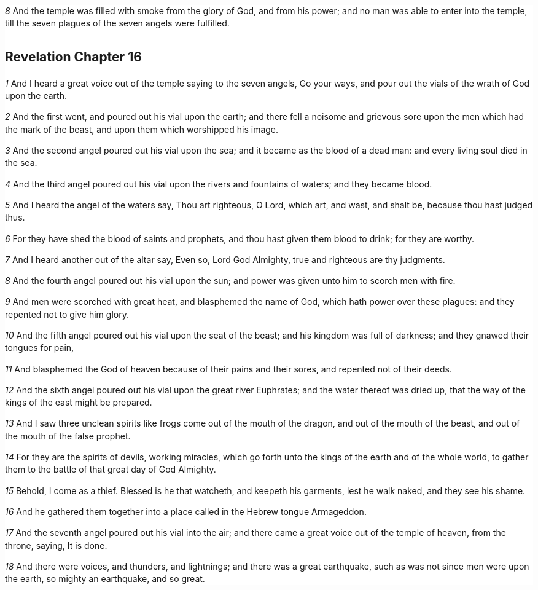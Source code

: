 *8* And the temple was filled with smoke from the glory of God, and from his power; and no man was able to enter into the temple, till the seven plagues of the seven angels were fulfilled.


## Revelation Chapter 16

*1* And I heard a great voice out of the temple saying to the seven angels, Go your ways, and pour out the vials of the wrath of God upon the earth.

*2* And the first went, and poured out his vial upon the earth; and there fell a noisome and grievous sore upon the men which had the mark of the beast, and upon them which worshipped his image.

*3* And the second angel poured out his vial upon the sea; and it became as the blood of a dead man: and every living soul died in the sea.

*4* And the third angel poured out his vial upon the rivers and fountains of waters; and they became blood.

*5* And I heard the angel of the waters say, Thou art righteous, O Lord, which art, and wast, and shalt be, because thou hast judged thus.

*6* For they have shed the blood of saints and prophets, and thou hast given them blood to drink; for they are worthy.

*7* And I heard another out of the altar say, Even so, Lord God Almighty, true and righteous are thy judgments.

*8* And the fourth angel poured out his vial upon the sun; and power was given unto him to scorch men with fire.

*9* And men were scorched with great heat, and blasphemed the name of God, which hath power over these plagues: and they repented not to give him glory.

*10* And the fifth angel poured out his vial upon the seat of the beast; and his kingdom was full of darkness; and they gnawed their tongues for pain,

*11* And blasphemed the God of heaven because of their pains and their sores, and repented not of their deeds.

*12* And the sixth angel poured out his vial upon the great river Euphrates; and the water thereof was dried up, that the way of the kings of the east might be prepared.

*13* And I saw three unclean spirits like frogs come out of the mouth of the dragon, and out of the mouth of the beast, and out of the mouth of the false prophet.

*14* For they are the spirits of devils, working miracles, which go forth unto the kings of the earth and of the whole world, to gather them to the battle of that great day of God Almighty.

*15* Behold, I come as a thief. Blessed is he that watcheth, and keepeth his garments, lest he walk naked, and they see his shame.

*16* And he gathered them together into a place called in the Hebrew tongue Armageddon.

*17* And the seventh angel poured out his vial into the air; and there came a great voice out of the temple of heaven, from the throne, saying, It is done.

*18* And there were voices, and thunders, and lightnings; and there was a great earthquake, such as was not since men were upon the earth, so mighty an earthquake, and so great.
